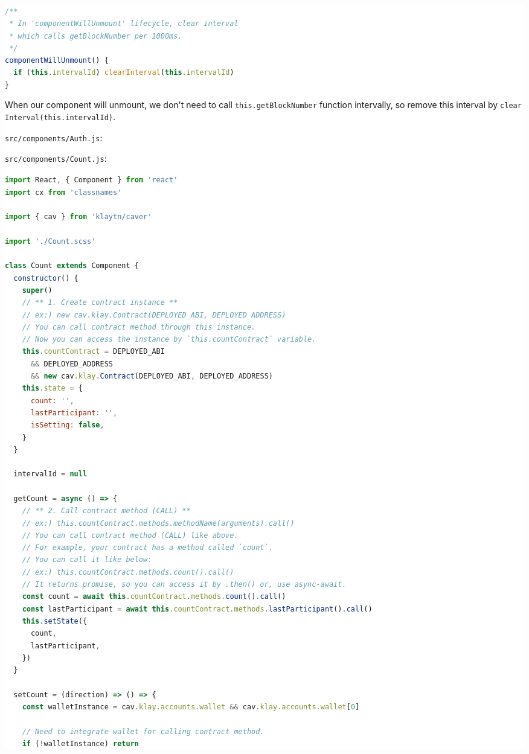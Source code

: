 ```js
/**
 * In 'componentWillUnmount' lifecycle, clear interval
 * which calls getBlockNumber per 1000ms.
 */
componentWillUnmount() {
  if (this.intervalId) clearInterval(this.intervalId)
}
```

When our component will unmount, we don't need to call `this.getBlockNumber` function intervally, so remove this interval by `clearInterval(this.intervalId)`.


`src/components/Auth.js`:  

`src/components/Count.js`:  
```js
import React, { Component } from 'react'
import cx from 'classnames'

import { cav } from 'klaytn/caver'

import './Count.scss'

class Count extends Component {
  constructor() {
    super()
    // ** 1. Create contract instance **
    // ex:) new cav.klay.Contract(DEPLOYED_ABI, DEPLOYED_ADDRESS)
    // You can call contract method through this instance.
    // Now you can access the instance by `this.countContract` variable.
    this.countContract = DEPLOYED_ABI
      && DEPLOYED_ADDRESS
      && new cav.klay.Contract(DEPLOYED_ABI, DEPLOYED_ADDRESS)
    this.state = {
      count: '',
      lastParticipant: '',
      isSetting: false,
    }
  }

  intervalId = null

  getCount = async () => {
    // ** 2. Call contract method (CALL) **
    // ex:) this.countContract.methods.methodName(arguments).call()
    // You can call contract method (CALL) like above.
    // For example, your contract has a method called `count`.
    // You can call it like below:
    // ex:) this.countContract.methods.count().call()
    // It returns promise, so you can access it by .then() or, use async-await.
    const count = await this.countContract.methods.count().call()
    const lastParticipant = await this.countContract.methods.lastParticipant().call()
    this.setState({
      count,
      lastParticipant,
    })
  }

  setCount = (direction) => () => {
    const walletInstance = cav.klay.accounts.wallet && cav.klay.accounts.wallet[0]

    // Need to integrate wallet for calling contract method.
    if (!walletInstance) return

```